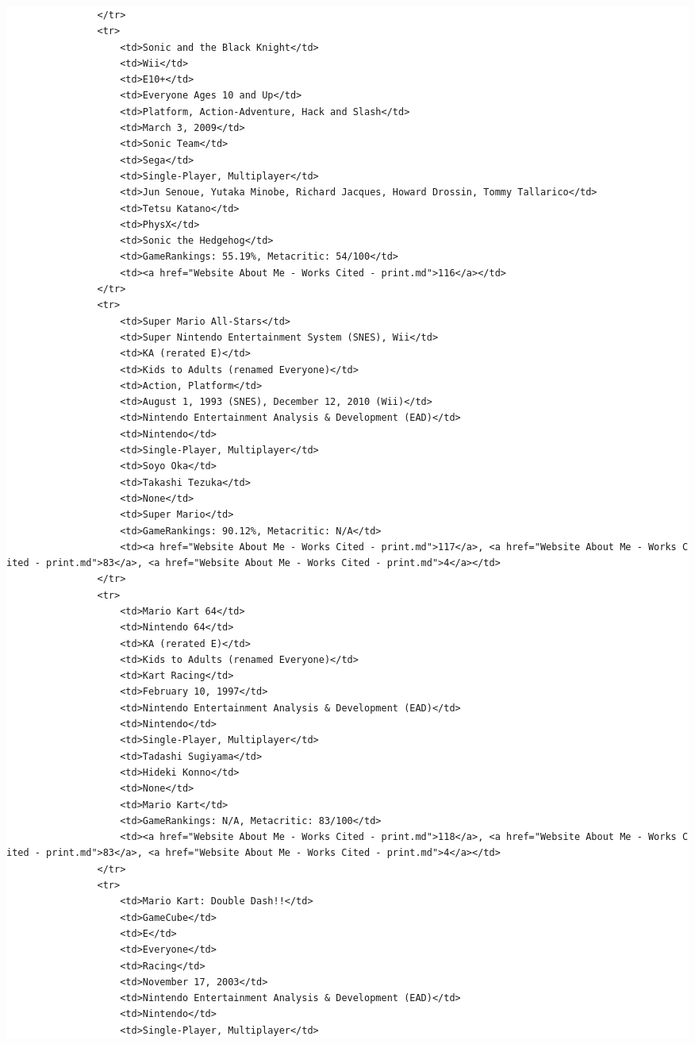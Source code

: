 					</tr>
					<tr>
						<td>Sonic and the Black Knight</td>
						<td>Wii</td>
						<td>E10+</td>
						<td>Everyone Ages 10 and Up</td>
						<td>Platform, Action-Adventure, Hack and Slash</td>
						<td>March 3, 2009</td>
						<td>Sonic Team</td>
						<td>Sega</td>
						<td>Single-Player, Multiplayer</td>
						<td>Jun Senoue, Yutaka Minobe, Richard Jacques, Howard Drossin, Tommy Tallarico</td>
						<td>Tetsu Katano</td>
						<td>PhysX</td>
						<td>Sonic the Hedgehog</td>
						<td>GameRankings: 55.19%, Metacritic: 54/100</td>
						<td><a href="Website About Me - Works Cited - print.md">116</a></td>
					</tr>
					<tr>
						<td>Super Mario All-Stars</td>
						<td>Super Nintendo Entertainment System (SNES), Wii</td>
						<td>KA (rerated E)</td>
						<td>Kids to Adults (renamed Everyone)</td>
						<td>Action, Platform</td>
						<td>August 1, 1993 (SNES), December 12, 2010 (Wii)</td>
						<td>Nintendo Entertainment Analysis & Development (EAD)</td>
						<td>Nintendo</td>
						<td>Single-Player, Multiplayer</td>
						<td>Soyo Oka</td>
						<td>Takashi Tezuka</td>
						<td>None</td>
						<td>Super Mario</td>
						<td>GameRankings: 90.12%, Metacritic: N/A</td>
						<td><a href="Website About Me - Works Cited - print.md">117</a>, <a href="Website About Me - Works Cited - print.md">83</a>, <a href="Website About Me - Works Cited - print.md">4</a></td>
					</tr>
					<tr>
						<td>Mario Kart 64</td>
						<td>Nintendo 64</td>
						<td>KA (rerated E)</td>
						<td>Kids to Adults (renamed Everyone)</td>
						<td>Kart Racing</td>
						<td>February 10, 1997</td>
						<td>Nintendo Entertainment Analysis & Development (EAD)</td>
						<td>Nintendo</td>
						<td>Single-Player, Multiplayer</td>
						<td>Tadashi Sugiyama</td>
						<td>Hideki Konno</td>
						<td>None</td>
						<td>Mario Kart</td>
						<td>GameRankings: N/A, Metacritic: 83/100</td>
						<td><a href="Website About Me - Works Cited - print.md">118</a>, <a href="Website About Me - Works Cited - print.md">83</a>, <a href="Website About Me - Works Cited - print.md">4</a></td>
					</tr>
					<tr>
						<td>Mario Kart: Double Dash!!</td>
						<td>GameCube</td>
						<td>E</td>
						<td>Everyone</td>
						<td>Racing</td>
						<td>November 17, 2003</td>
						<td>Nintendo Entertainment Analysis & Development (EAD)</td>
						<td>Nintendo</td>
						<td>Single-Player, Multiplayer</td>